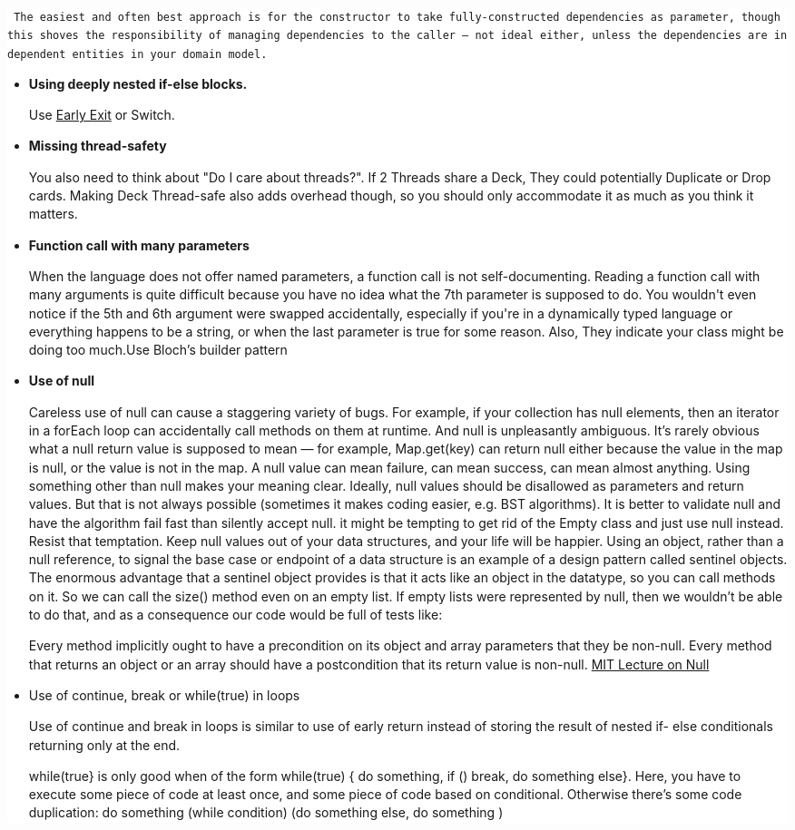      The easiest and often best approach is for the constructor to take fully-constructed dependencies as parameter, though this shoves the responsibility of managing dependencies to the caller – not ideal either, unless the dependencies are independent entities in your domain model.

* **Using deeply nested if-else blocks.**  

    Use [Early Exit](https://www.quora.com/What-s-the-coolest-coding-pattern-you-ve-seen/answer/James-Liu-20?ch=10&share=2f4c64d2&srid=3HW0) or Switch.

* **Missing thread-safety** 

    You also need to think about "Do I care about threads?". If 2 Threads share a Deck, They could potentially Duplicate or Drop cards. Making Deck Thread-safe also adds overhead though, so you should only accommodate it as much as you think it matters.

* **Function call with many parameters**

    When the language does not offer named parameters, a function call is not self-documenting. Reading a function call with many arguments is quite difficult because you have no idea what the 7th parameter is supposed to do. You wouldn't even notice if the 5th and 6th argument were swapped accidentally, especially if you're in a dynamically typed language or everything happens to be a string, or when the last parameter is true for some reason. Also, They indicate your class might be doing too much.Use Bloch’s builder pattern

*  **Use of null**

    Careless use of null can cause a staggering variety of bugs. For example, if your collection has null elements, then an iterator in a forEach loop can accidentally call methods on them at runtime. And null is unpleasantly ambiguous. It’s rarely obvious what a null return value is supposed to mean — for example, Map.get(key) can return null either because the value in the map is null, or the value is not in the map. A null value can mean failure, can mean success, can mean almost anything. Using something other than null makes your meaning clear. Ideally, null values should be disallowed as parameters and return values. But that is not always possible (sometimes it makes coding easier, e.g. BST algorithms). It is better to validate null and have the algorithm fail fast than silently accept null. it might be tempting to get rid of the Empty class and just use null instead. Resist that temptation. Keep null values out of your data structures, and your life will be happier. Using an object, rather than a null reference, to signal the base case or endpoint of a data structure is an example of a design pattern called sentinel objects. The enormous advantage that a sentinel object provides is that it acts like an object in the datatype, so you can call methods on it. So we can call the size() method even on an empty list. If empty lists were represented by null, then we wouldn’t be able to do that, and as a consequence our code would be full of tests like:


    Every method implicitly ought to have a precondition on its object and array parameters that they be non-null. Every method that returns an object or an array should have a postcondition that its return value is non-null. [MIT Lecture on Null](http://web.mit.edu/6.031/www/fa18/classes/06-specifications/#null_references)

* Use of continue, break or while(true) in loops
    
    Use of continue and break in loops is similar to use of early return instead of storing the result of nested if- else conditionals  returning only at the end.

    while(true} is only good when of the form while(true) { do something, if () break, do something else}. Here, you have to execute some piece of code at least once, and some piece of code based on conditional. Otherwise there’s some code duplication: do something (while condition) (do something else, do something  )
